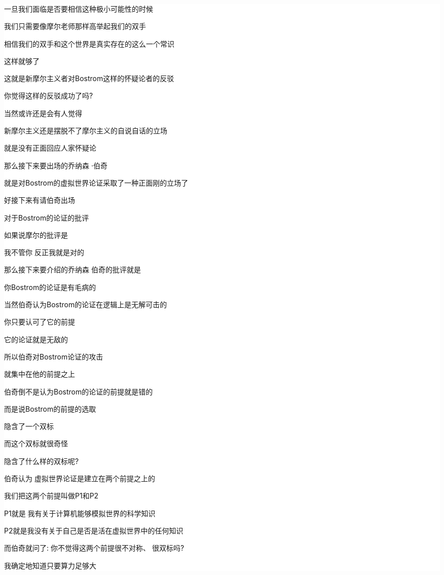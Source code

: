一旦我们面临是否要相信这种极小可能性的时候

我们只需要像摩尔老师那样高举起我们的双手

相信我们的双手和这个世界是真实存在的这么一个常识

这样就够了

这就是新摩尔主义者对Bostrom这样的怀疑论者的反驳

你觉得这样的反驳成功了吗?

当然或许还是会有人觉得

新摩尔主义还是摆脱不了摩尔主义的自说自话的立场

就是没有正面回应人家怀疑论

那么接下来要出场的乔纳森  ·伯奇 

就是对Bostrom的虚拟世界论证采取了一种正面刚的立场了

好接下来有请伯奇出场

对于Bostrom的论证的批评

如果说摩尔的批评是

我不管你  反正我就是对的 

那么接下来要介绍的乔纳森  伯奇的批评就是 

你Bostrom的论证是有毛病的

当然伯奇认为Bostrom的论证在逻辑上是无解可击的

你只要认可了它的前提

它的论证就是无敌的

所以伯奇对Bostrom论证的攻击

就集中在他的前提之上

伯奇倒不是认为Bostrom的论证的前提就是错的

而是说Bostrom的前提的选取

隐含了一个双标

而这个双标就很奇怪

隐含了什么样的双标呢?

伯奇认为  虚拟世界论证是建立在两个前提之上的 

我们把这两个前提叫做P1和P2

P1就是  我有关于计算机能够模拟世界的科学知识 

P2就是我没有关于自己是否是活在虚拟世界中的任何知识

而伯奇就问了:  你不觉得这两个前提很不对称、  很双标吗? 

我确定地知道只要算力足够大
